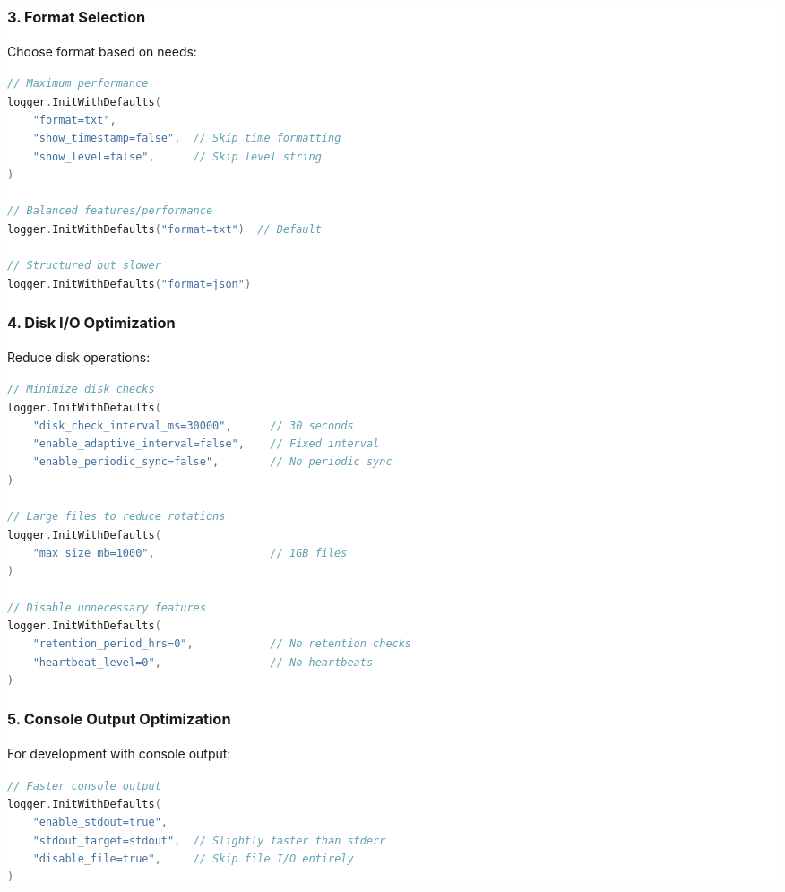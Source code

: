 ### 3. Format Selection

Choose format based on needs:

```go
// Maximum performance
logger.InitWithDefaults(
    "format=txt",
    "show_timestamp=false",  // Skip time formatting
    "show_level=false",      // Skip level string
)

// Balanced features/performance
logger.InitWithDefaults("format=txt")  // Default

// Structured but slower
logger.InitWithDefaults("format=json")
```

### 4. Disk I/O Optimization

Reduce disk operations:

```go
// Minimize disk checks
logger.InitWithDefaults(
    "disk_check_interval_ms=30000",      // 30 seconds
    "enable_adaptive_interval=false",    // Fixed interval
    "enable_periodic_sync=false",        // No periodic sync
)

// Large files to reduce rotations
logger.InitWithDefaults(
    "max_size_mb=1000",                  // 1GB files
)

// Disable unnecessary features
logger.InitWithDefaults(
    "retention_period_hrs=0",            // No retention checks
    "heartbeat_level=0",                 // No heartbeats
)
```

### 5. Console Output Optimization

For development with console output:

```go
// Faster console output
logger.InitWithDefaults(
    "enable_stdout=true",
    "stdout_target=stdout",  // Slightly faster than stderr
    "disable_file=true",     // Skip file I/O entirely
)
```
